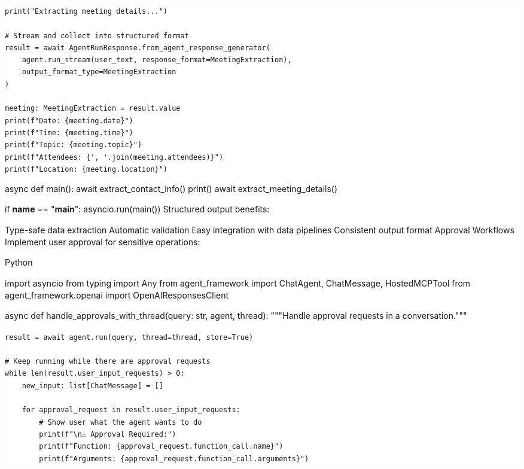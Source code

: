     print("Extracting meeting details...")
    
    # Stream and collect into structured format
    result = await AgentRunResponse.from_agent_response_generator(
        agent.run_stream(user_text, response_format=MeetingExtraction),
        output_format_type=MeetingExtraction
    )
    
    meeting: MeetingExtraction = result.value
    print(f"Date: {meeting.date}")
    print(f"Time: {meeting.time}")
    print(f"Topic: {meeting.topic}")
    print(f"Attendees: {', '.join(meeting.attendees)}")
    print(f"Location: {meeting.location}")

async def main():
    await extract_contact_info()
    print()
    await extract_meeting_details()

if __name__ == "__main__":
    asyncio.run(main())
Structured output benefits:

Type-safe data extraction
Automatic validation
Easy integration with data pipelines
Consistent output format
Approval Workflows
Implement user approval for sensitive operations:

Python

import asyncio
from typing import Any
from agent_framework import ChatAgent, ChatMessage, HostedMCPTool
from agent_framework.openai import OpenAIResponsesClient

async def handle_approvals_with_thread(query: str, agent, thread):
    """Handle approval requests in a conversation."""
    
    result = await agent.run(query, thread=thread, store=True)
    
    # Keep running while there are approval requests
    while len(result.user_input_requests) > 0:
        new_input: list[ChatMessage] = []
        
        for approval_request in result.user_input_requests:
            # Show user what the agent wants to do
            print(f"\n⚠️ Approval Required:")
            print(f"Function: {approval_request.function_call.name}")
            print(f"Arguments: {approval_request.function_call.arguments}")
            